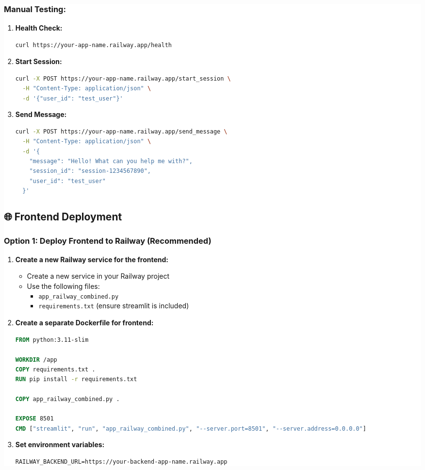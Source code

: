 ### Manual Testing:

1. **Health Check:**
   ```bash
   curl https://your-app-name.railway.app/health
   ```

2. **Start Session:**
   ```bash
   curl -X POST https://your-app-name.railway.app/start_session \
     -H "Content-Type: application/json" \
     -d '{"user_id": "test_user"}'
   ```

3. **Send Message:**
   ```bash
   curl -X POST https://your-app-name.railway.app/send_message \
     -H "Content-Type: application/json" \
     -d '{
       "message": "Hello! What can you help me with?",
       "session_id": "session-1234567890",
       "user_id": "test_user"
     }'
   ```

## 🌐 Frontend Deployment

### Option 1: Deploy Frontend to Railway (Recommended)

1. **Create a new Railway service for the frontend:**
   - Create a new service in your Railway project
   - Use the following files:
     - `app_railway_combined.py`
     - `requirements.txt` (ensure streamlit is included)

2. **Create a separate Dockerfile for frontend:**
   ```dockerfile
   FROM python:3.11-slim
   
   WORKDIR /app
   COPY requirements.txt .
   RUN pip install -r requirements.txt
   
   COPY app_railway_combined.py .
   
   EXPOSE 8501
   CMD ["streamlit", "run", "app_railway_combined.py", "--server.port=8501", "--server.address=0.0.0.0"]
   ```

3. **Set environment variables:**
   ```env
   RAILWAY_BACKEND_URL=https://your-backend-app-name.railway.app
   ```
